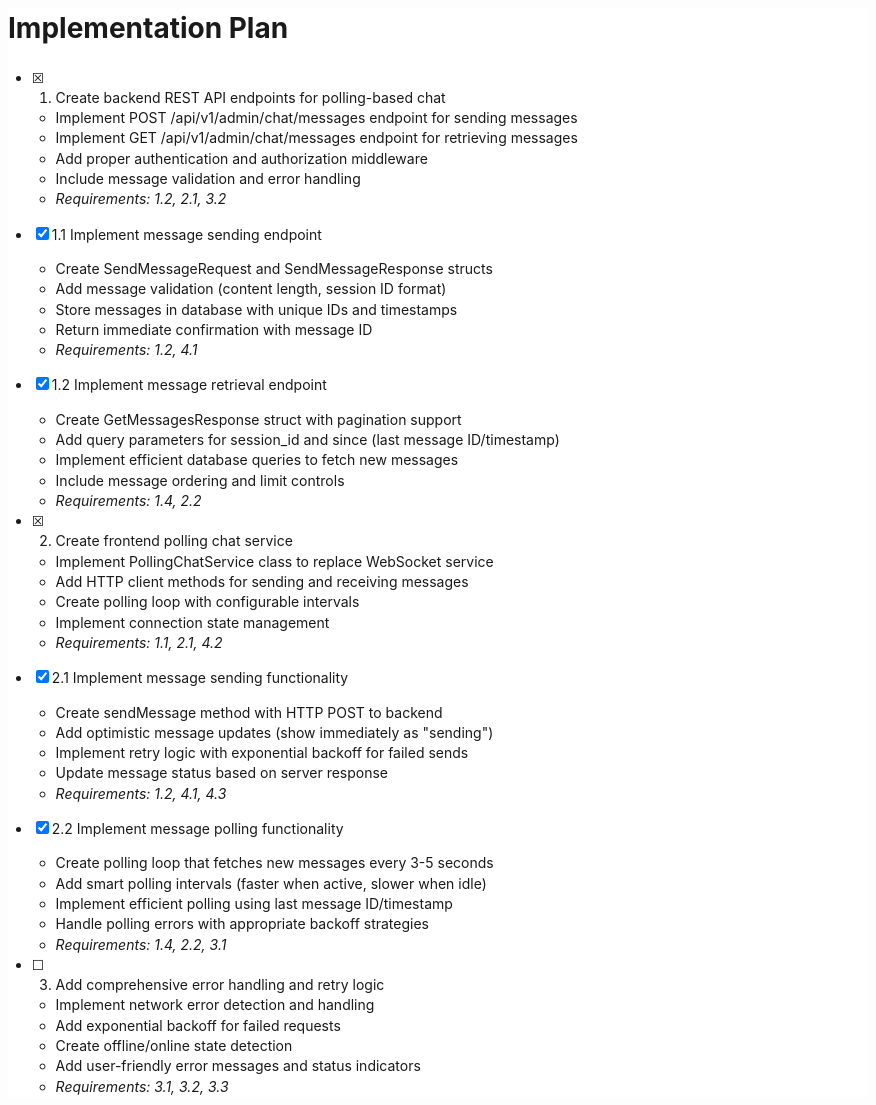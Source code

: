 # Implementation Plan

- [x] 1. Create backend REST API endpoints for polling-based chat

  - Implement POST /api/v1/admin/chat/messages endpoint for sending messages
  - Implement GET /api/v1/admin/chat/messages endpoint for retrieving messages
  - Add proper authentication and authorization middleware
  - Include message validation and error handling
  - _Requirements: 1.2, 2.1, 3.2_

- [x] 1.1 Implement message sending endpoint

  - Create SendMessageRequest and SendMessageResponse structs
  - Add message validation (content length, session ID format)
  - Store messages in database with unique IDs and timestamps
  - Return immediate confirmation with message ID
  - _Requirements: 1.2, 4.1_

- [x] 1.2 Implement message retrieval endpoint

  - Create GetMessagesResponse struct with pagination support
  - Add query parameters for session_id and since (last message ID/timestamp)
  - Implement efficient database queries to fetch new messages
  - Include message ordering and limit controls
  - _Requirements: 1.4, 2.2_

- [x] 2. Create frontend polling chat service

  - Implement PollingChatService class to replace WebSocket service
  - Add HTTP client methods for sending and receiving messages
  - Create polling loop with configurable intervals
  - Implement connection state management
  - _Requirements: 1.1, 2.1, 4.2_

- [x] 2.1 Implement message sending functionality

  - Create sendMessage method with HTTP POST to backend
  - Add optimistic message updates (show immediately as "sending")
  - Implement retry logic with exponential backoff for failed sends
  - Update message status based on server response
  - _Requirements: 1.2, 4.1, 4.3_

- [x] 2.2 Implement message polling functionality

  - Create polling loop that fetches new messages every 3-5 seconds
  - Add smart polling intervals (faster when active, slower when idle)
  - Implement efficient polling using last message ID/timestamp
  - Handle polling errors with appropriate backoff strategies
  - _Requirements: 1.4, 2.2, 3.1_

- [ ] 3. Add comprehensive error handling and retry logic

  - Implement network error detection and handling
  - Add exponential backoff for failed requests
  - Create offline/online state detection
  - Add user-friendly error messages and status indicators
  - _Requirements: 3.1, 3.2, 3.3_
